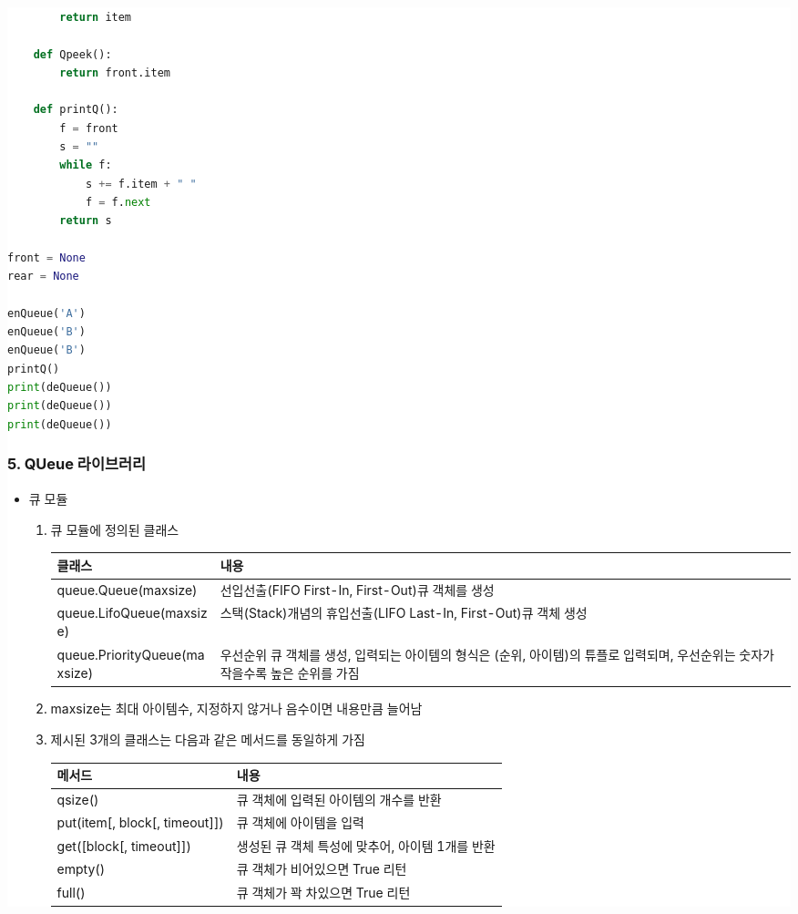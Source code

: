   ```python
          return item
      
      def Qpeek():
          return front.item
      
      def printQ():
          f = front
          s = ""
          while f:
              s += f.item + " "
              f = f.next
          return s
      
  front = None
  rear = None
  
  enQueue('A')
  enQueue('B')
  enQueue('B')
  printQ()
  print(deQueue())
  print(deQueue())
  print(deQueue())
  ```

### 5. QUeue 라이브러리

* 큐 모듈

  1. 큐 모듈에 정의된 클래스

     | 클래스                       | 내용                                                         |
     | ---------------------------- | ------------------------------------------------------------ |
     | queue.Queue(maxsize)         | 선입선출(FIFO First-In, First-Out)큐 객체를 생성             |
     | queue.LifoQueue(maxsize)     | 스택(Stack)개념의 휴입선출(LIFO Last-In, First-Out)큐 객체 생성 |
     | queue.PriorityQueue(maxsize) | 우선순위 큐 객체를 생성, 입력되는 아이템의 형식은 (순위, 아이템)의 튜플로 입력되며, 우선순위는 숫자가 작을수록 높은 순위를 가짐 |

  2. maxsize는 최대 아이템수, 지정하지 않거나 음수이면 내용만큼 늘어남

  3. 제시된 3개의 클래스는 다음과 같은 메서드를 동일하게 가짐

     | 메서드                        | 내용                                            |
     | ----------------------------- | ----------------------------------------------- |
     | qsize()                       | 큐 객체에 입력된 아이템의 개수를 반환           |
     | put(item[, block[, timeout]]) | 큐 객체에 아이템을 입력                         |
     | get([block[, timeout]])       | 생성된 큐 객체 특성에 맞추어, 아이템 1개를 반환 |
     | empty()                       | 큐 객체가 비어있으면 True 리턴                  |
     | full()                        | 큐 객체가 꽉 차있으면 True 리턴                 |
